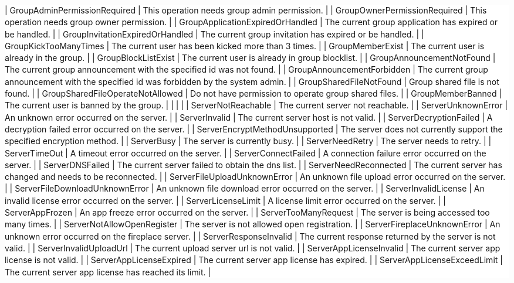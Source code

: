 | GroupAdminPermissionRequired     | This operation needs group admin permission.                                                               |
| GroupOwnerPermissionRequired     | This operation needs group owner permission.                                                               |
| GroupApplicationExpiredOrHandled | The current group application has expired or be handled.                                                   |
| GroupInvitationExpiredOrHandled  | The current group invitation has expired or be handled.                                                    |
| GroupKickTooManyTimes            | The current user has been kicked more than 3 times.                                                        |
| GroupMemberExist                 | The current user is already in the group.                                                                  |
| GroupBlockListExist              | The current user is already in group blocklist.                                                            |
| GroupAnnouncementNotFound        | The current group announcement with the specified id was not found.                                        |
| GroupAnnouncementForbidden       | The current group announcement with the specified id was forbidden by the system admin.                    |
| GroupSharedFileNotFound          | Group shared file is not found.                                                                            |
| GroupSharedFileOperateNotAllowed | Do not have permission to operate group shared files.                                                      |
| GroupMemberBanned                | The current user is banned by the group.                                                                   |
|                                  |                                                                                                            |
| ServerNotReachable               | The current server not reachable.                                                                          |
| ServerUnknownError               | An unknown error occurred on the server.                                                                   |
| ServerInvalid                    | The current server host is not valid.                                                                      |
| ServerDecryptionFailed           | A decryption failed error occurred on the server.                                                          |
| ServerEncryptMethodUnsupported   | The server does not currently support the specified encryption method.                                     |
| ServerBusy                       | The server is currently busy.                                                                              |
| ServerNeedRetry                  | The server needs to retry.                                                                                 |
| ServerTimeOut                    | A timeout error occurred on the server.                                                                    |
| ServerConnectFailed              | A connection failure error occurred on the server.                                                         |
| ServerDNSFailed                  | The current server failed to obtain the dns list.                                                          |
| ServerNeedReconnected            | The current server has changed and needs to be reconnected.                                                |
| ServerFileUploadUnknownError     | An unknown file upload error occurred on the server.                                                       |
| ServerFileDownloadUnknownError   | An unknown file download error occurred on the server.                                                     |
| ServerInvalidLicense             | An invalid license error occurred on the server.                                                           |
| ServerLicenseLimit               | A license limit error occurred on the server.                                                              |
| ServerAppFrozen                  | An app freeze error occurred on the server.                                                                |
| ServerTooManyRequest             | The server is being accessed too many times.                                                               |
| ServerNotAllowOpenRegister       | The server is not allowed open registration.                                                               |
| ServerFireplaceUnknownError      | An unknown error occurred on the fireplace server.                                                         |
| ServerResponseInvalid            | The current response returned by the server is not valid.                                                  |
| ServerInvalidUploadUrl           | The current upload server url is not valid.                                                                |
| ServerAppLicenseInvalid          | The current server app license is not valid.                                                               |
| ServerAppLicenseExpired          | The current server app license has expired.                                                                |
| ServerAppLicenseExceedLimit      | The current server app license has reached its limit.                                                      |